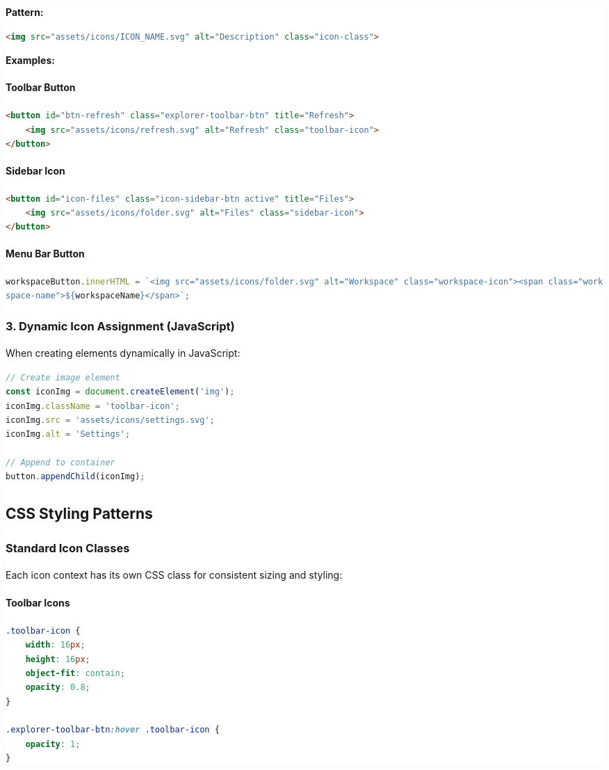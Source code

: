 **Pattern:**
```html
<img src="assets/icons/ICON_NAME.svg" alt="Description" class="icon-class">
```

**Examples:**

#### Toolbar Button
```html
<button id="btn-refresh" class="explorer-toolbar-btn" title="Refresh">
    <img src="assets/icons/refresh.svg" alt="Refresh" class="toolbar-icon">
</button>
```

#### Sidebar Icon
```html
<button id="icon-files" class="icon-sidebar-btn active" title="Files">
    <img src="assets/icons/folder.svg" alt="Files" class="sidebar-icon">
</button>
```

#### Menu Bar Button
```javascript
workspaceButton.innerHTML = `<img src="assets/icons/folder.svg" alt="Workspace" class="workspace-icon"><span class="workspace-name">${workspaceName}</span>`;
```

### 3. Dynamic Icon Assignment (JavaScript)

When creating elements dynamically in JavaScript:

```javascript
// Create image element
const iconImg = document.createElement('img');
iconImg.className = 'toolbar-icon';
iconImg.src = 'assets/icons/settings.svg';
iconImg.alt = 'Settings';

// Append to container
button.appendChild(iconImg);
```

## CSS Styling Patterns

### Standard Icon Classes

Each icon context has its own CSS class for consistent sizing and styling:

#### Toolbar Icons
```css
.toolbar-icon {
    width: 16px;
    height: 16px;
    object-fit: contain;
    opacity: 0.8;
}

.explorer-toolbar-btn:hover .toolbar-icon {
    opacity: 1;
}
```

